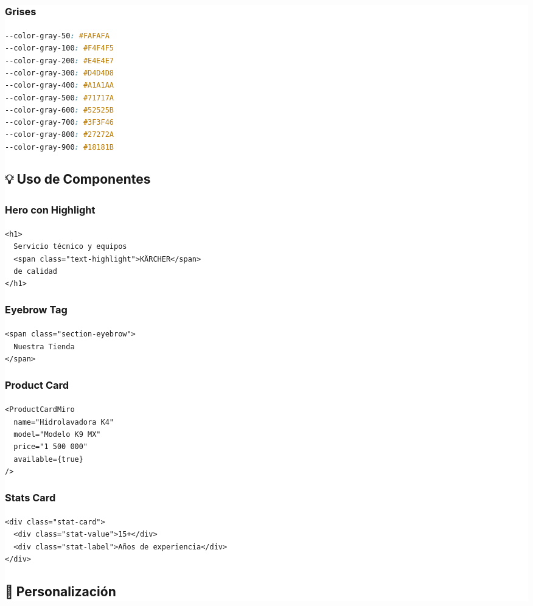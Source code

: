 ### Grises
```css
--color-gray-50: #FAFAFA
--color-gray-100: #F4F4F5
--color-gray-200: #E4E4E7
--color-gray-300: #D4D4D8
--color-gray-400: #A1A1AA
--color-gray-500: #71717A
--color-gray-600: #52525B
--color-gray-700: #3F3F46
--color-gray-800: #27272A
--color-gray-900: #18181B
```

## 💡 Uso de Componentes

### Hero con Highlight
```astro
<h1>
  Servicio técnico y equipos
  <span class="text-highlight">KÄRCHER</span>
  de calidad
</h1>
```

### Eyebrow Tag
```astro
<span class="section-eyebrow">
  Nuestra Tienda
</span>
```

### Product Card
```astro
<ProductCardMiro
  name="Hidrolavadora K4"
  model="Modelo K9 MX"
  price="1 500 000"
  available={true}
/>
```

### Stats Card
```astro
<div class="stat-card">
  <div class="stat-value">15+</div>
  <div class="stat-label">Años de experiencia</div>
</div>
```

## 🔧 Personalización

